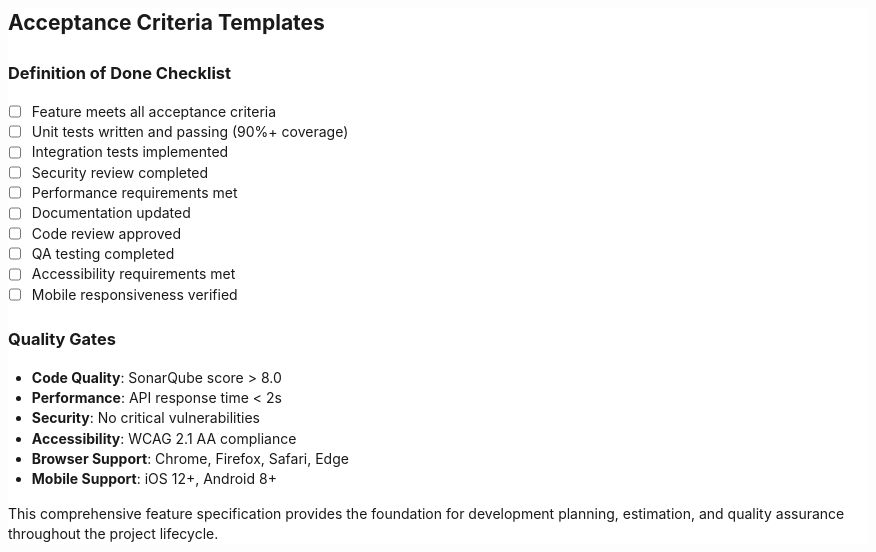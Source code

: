 ## Acceptance Criteria Templates

### Definition of Done Checklist
- [ ] Feature meets all acceptance criteria
- [ ] Unit tests written and passing (90%+ coverage)
- [ ] Integration tests implemented
- [ ] Security review completed
- [ ] Performance requirements met
- [ ] Documentation updated
- [ ] Code review approved
- [ ] QA testing completed
- [ ] Accessibility requirements met
- [ ] Mobile responsiveness verified

### Quality Gates
- **Code Quality**: SonarQube score > 8.0
- **Performance**: API response time < 2s
- **Security**: No critical vulnerabilities
- **Accessibility**: WCAG 2.1 AA compliance
- **Browser Support**: Chrome, Firefox, Safari, Edge
- **Mobile Support**: iOS 12+, Android 8+

This comprehensive feature specification provides the foundation for development planning, estimation, and quality assurance throughout the project lifecycle.